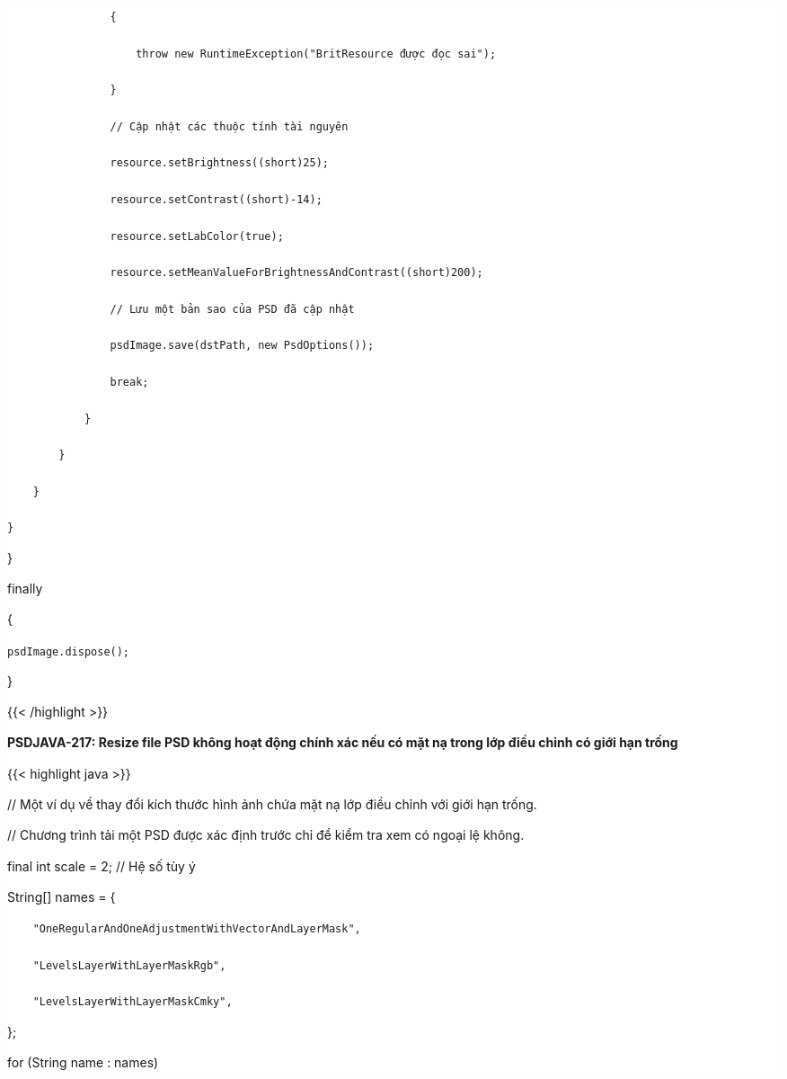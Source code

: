                     {

                        throw new RuntimeException("BritResource được đọc sai");

                    }

                    // Cập nhật các thuộc tính tài nguyên

                    resource.setBrightness((short)25);

                    resource.setContrast((short)-14);

                    resource.setLabColor(true);

                    resource.setMeanValueForBrightnessAndContrast((short)200);

                    // Lưu một bản sao của PSD đã cập nhật

                    psdImage.save(dstPath, new PsdOptions());

                    break;

                }

            }

        }

    }

}

finally

{

    psdImage.dispose();

}

{{< /highlight >}}

**PSDJAVA-217: Resize file PSD không hoạt động chính xác nếu có mặt nạ trong lớp điều chỉnh có giới hạn trống**

{{< highlight java >}}

 // Một ví dụ về thay đổi kích thước hình ảnh chứa mặt nạ lớp điều chỉnh với giới hạn trống.

// Chương trình tải một PSD được xác định trước chỉ để kiểm tra xem có ngoại lệ không.

final int scale = 2; // Hệ số tùy ý

String[] names = {

        "OneRegularAndOneAdjustmentWithVectorAndLayerMask",

        "LevelsLayerWithLayerMaskRgb",

        "LevelsLayerWithLayerMaskCmky",

};

for (String name : names)
